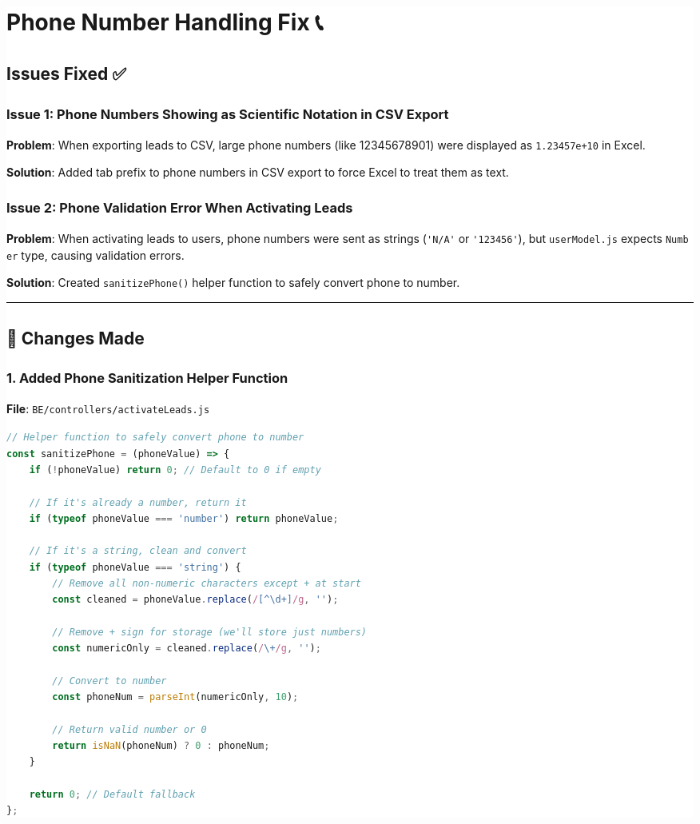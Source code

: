 # Phone Number Handling Fix 📞

## Issues Fixed ✅

### Issue 1: Phone Numbers Showing as Scientific Notation in CSV Export
**Problem**: When exporting leads to CSV, large phone numbers (like 12345678901) were displayed as `1.23457e+10` in Excel.

**Solution**: Added tab prefix to phone numbers in CSV export to force Excel to treat them as text.

### Issue 2: Phone Validation Error When Activating Leads
**Problem**: When activating leads to users, phone numbers were sent as strings (`'N/A'` or `'123456'`), but `userModel.js` expects `Number` type, causing validation errors.

**Solution**: Created `sanitizePhone()` helper function to safely convert phone to number.

---

## 🔧 Changes Made

### 1. Added Phone Sanitization Helper Function
**File**: `BE/controllers/activateLeads.js`

```javascript
// Helper function to safely convert phone to number
const sanitizePhone = (phoneValue) => {
    if (!phoneValue) return 0; // Default to 0 if empty
    
    // If it's already a number, return it
    if (typeof phoneValue === 'number') return phoneValue;
    
    // If it's a string, clean and convert
    if (typeof phoneValue === 'string') {
        // Remove all non-numeric characters except + at start
        const cleaned = phoneValue.replace(/[^\d+]/g, '');
        
        // Remove + sign for storage (we'll store just numbers)
        const numericOnly = cleaned.replace(/\+/g, '');
        
        // Convert to number
        const phoneNum = parseInt(numericOnly, 10);
        
        // Return valid number or 0
        return isNaN(phoneNum) ? 0 : phoneNum;
    }
    
    return 0; // Default fallback
};
```
